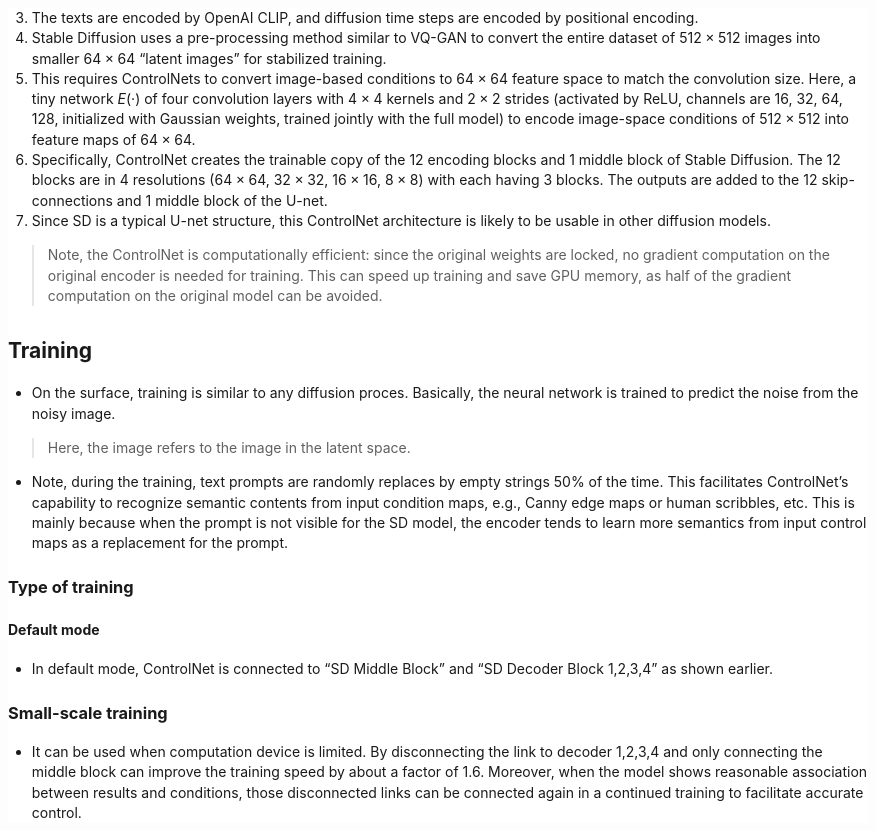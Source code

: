 3. The texts are encoded by OpenAI CLIP, and diffusion time steps are encoded by positional encoding.
4. Stable Diffusion uses a pre-processing method similar to VQ-GAN to convert the entire dataset of $512 × 512$ images into smaller $64 × 64$ “latent images” for stabilized training. 
5. This requires ControlNets to convert image-based conditions to $64 × 64$ feature space to match the convolution size. Here, a tiny network $E(·)$ of four convolution layers with $4 × 4$ kernels and $2 × 2$ strides (activated by ReLU, channels are 16, 32, 64, 128, initialized with Gaussian weights, trained jointly with the full model) to encode image-space conditions of $512 \times 512$ into feature maps of $64 × 64$.
6. Specifically, ControlNet creates the trainable copy of the $12$ encoding blocks and $1$ middle block of Stable Diffusion. The $12$ blocks are in $4$ resolutions ($64 × 64$, $32 × 32$, $16 × 16$, $8 × 8$) with each having 3 blocks. The outputs are added to the $12$ skip-connections and $1$ middle block of the U-net. 
7. Since SD is a typical U-net structure, this ControlNet architecture is likely to be usable in other diffusion models.

> Note, the ControlNet is computationally efficient: since the original weights are locked, no gradient computation on the original encoder is needed for training. This can speed up training and save GPU memory, as half of the gradient computation on the original model can be avoided. 

## **Training**
- On the surface, training is similar to any diffusion proces. Basically, the neural network is trained to predict the noise from the noisy image.
> Here, the image refers to the image in the latent space.

- Note, during the training, text prompts are randomly replaces by empty strings 50% of the time. This facilitates ControlNet’s capability to recognize semantic contents from input condition maps, e.g., Canny edge maps or human scribbles, etc. This is mainly because when the prompt is not visible for the SD model, the encoder tends to learn more semantics from input control maps as a replacement for the prompt.

### **Type of training**

####  **Default mode**
- In default mode, ControlNet is connected to “SD Middle Block” and “SD Decoder Block 1,2,3,4” as shown earlier.

### **Small-scale training**
- It can be used when computation device is limited. By disconnecting the link to decoder 1,2,3,4 and only connecting the middle block can improve the training speed by about a factor of 1.6. Moreover, when the model shows reasonable association between results and conditions, those disconnected links can be connected again in a continued training to facilitate accurate control.

<p>